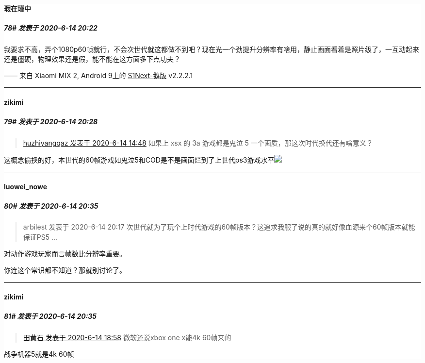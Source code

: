 ####  瑕在瑾中  
##### 78#       发表于 2020-6-14 20:22




我要求不高，弄个1080p60帧就行，不会次世代就这都做不到吧？现在光一个劲提升分辨率有啥用，静止画面看着是照片级了，一互动起来还是僵硬，物理效果还是假，能不能在这方面多下点功夫？

—— 来自 Xiaomi MIX 2, Android 9上的 [S1Next-鹅版](https://github.com/ykrank/S1-Next/releases) v2.2.2.1







*****

####  zikimi  
##### 79#       发表于 2020-6-14 20:28



<blockquote><a href="httphttps://bbs.saraba1st.com/2b/forum.php?mod=redirect&amp;goto=findpost&amp;pid=47800922&amp;ptid=1941600" target="_blank">huzhiyangqaz 发表于 2020-6-14 14:48</a>
如果上 xsx 的 3a 游戏都是鬼泣 5 一个画质，那这次时代换代还有啥意义？</blockquote>
这概念偷换的好，本世代的60帧游戏如鬼泣5和COD是不是画面烂到了上世代ps3游戏水平<img src="https://static.saraba1st.com/image/smiley/face2017/003.png" referrerpolicy="no-referrer">







*****

####  luowei_nowe  
##### 80#       发表于 2020-6-14 20:35



<blockquote>arbilest 发表于 2020-6-14 20:17
次世代就为了玩个上时代游戏的60帧版本？这追求我服了说的真的就好像血源来个60帧版本就能保证PS5 ...</blockquote>
对动作游戏玩家而言帧数比分辨率重要。

你连这个常识都不知道？那就别讨论了。







*****

####  zikimi  
##### 81#       发表于 2020-6-14 20:35



<blockquote><a href="httphttps://bbs.saraba1st.com/2b/forum.php?mod=redirect&amp;goto=findpost&amp;pid=47803261&amp;ptid=1941600" target="_blank">田黄石 发表于 2020-6-14 18:58</a>
微软还说xbox one x能4k 60帧来的</blockquote>
战争机器5就是4k 60帧
